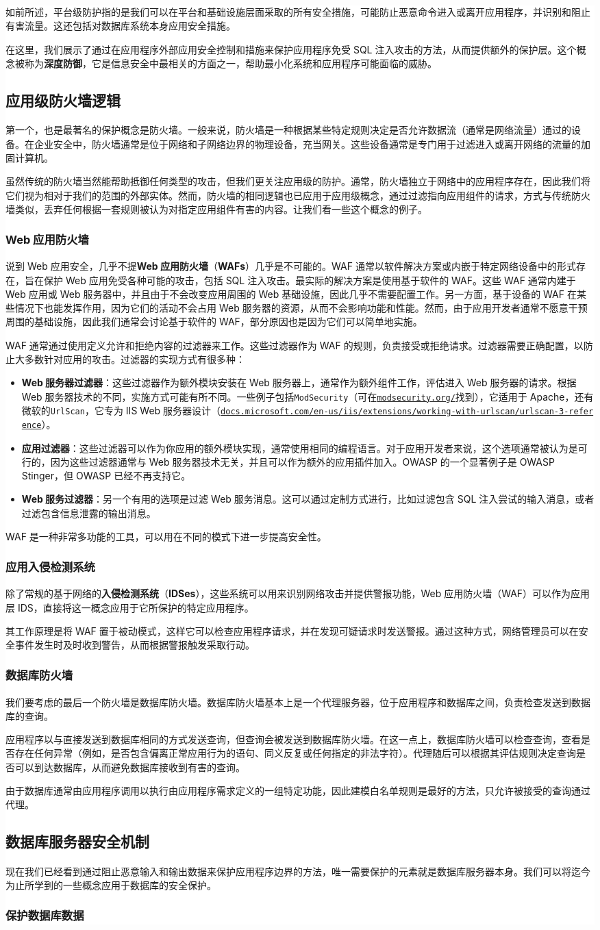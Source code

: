 如前所述，平台级防护指的是我们可以在平台和基础设施层面采取的所有安全措施，可能防止恶意命令进入或离开应用程序，并识别和阻止有害流量。这还包括对数据库系统本身应用安全措施。

在这里，我们展示了通过在应用程序外部应用安全控制和措施来保护应用程序免受 SQL 注入攻击的方法，从而提供额外的保护层。这个概念被称为**深度防御**，它是信息安全中最相关的方面之一，帮助最小化系统和应用程序可能面临的威胁。

## 应用级防火墙逻辑

第一个，也是最著名的保护概念是防火墙。一般来说，防火墙是一种根据某些特定规则决定是否允许数据流（通常是网络流量）通过的设备。在企业安全中，防火墙通常是位于网络和子网络边界的物理设备，充当网关。这些设备通常是专门用于过滤进入或离开网络的流量的加固计算机。

虽然传统的防火墙当然能帮助抵御任何类型的攻击，但我们更关注应用级的防护。通常，防火墙独立于网络中的应用程序存在，因此我们将它们视为相对于我们的范围的外部实体。然而，防火墙的相同逻辑也已应用于应用级概念，通过过滤指向应用组件的请求，方式与传统防火墙类似，丢弃任何根据一套规则被认为对指定应用组件有害的内容。让我们看一些这个概念的例子。

### Web 应用防火墙

说到 Web 应用安全，几乎不提**Web 应用防火墙**（**WAFs**）几乎是不可能的。WAF 通常以软件解决方案或内嵌于特定网络设备中的形式存在，旨在保护 Web 应用免受各种可能的攻击，包括 SQL 注入攻击。最实际的解决方案是使用基于软件的 WAF。这些 WAF 通常内建于 Web 应用或 Web 服务器中，并且由于不会改变应用周围的 Web 基础设施，因此几乎不需要配置工作。另一方面，基于设备的 WAF 在某些情况下也能发挥作用，因为它们的活动不会占用 Web 服务器的资源，从而不会影响功能和性能。然而，由于应用开发者通常不愿意干预周围的基础设施，因此我们通常会讨论基于软件的 WAF，部分原因也是因为它们可以简单地实施。

WAF 通常通过使用定义允许和拒绝内容的过滤器来工作。这些过滤器作为 WAF 的规则，负责接受或拒绝请求。过滤器需要正确配置，以防止大多数针对应用的攻击。过滤器的实现方式有很多种：

+   **Web 服务器过滤器**：这些过滤器作为额外模块安装在 Web 服务器上，通常作为额外组件工作，评估进入 Web 服务器的请求。根据 Web 服务器技术的不同，实施方式可能有所不同。一些例子包括`ModSecurity`（可在[`modsecurity.org/`](https://modsecurity.org/)找到），它适用于 Apache，还有微软的`UrlScan`，它专为 IIS Web 服务器设计（[`docs.microsoft.com/en-us/iis/extensions/working-with-urlscan/urlscan-3-reference`](https://docs.microsoft.com/en-us/iis/extensions/working-with-urlscan/urlscan-3-reference)）。

+   **应用过滤器**：这些过滤器可以作为你应用的额外模块实现，通常使用相同的编程语言。对于应用开发者来说，这个选项通常被认为是可行的，因为这些过滤器通常与 Web 服务器技术无关，并且可以作为额外的应用插件加入。OWASP 的一个显著例子是 OWASP Stinger，但 OWASP 已经不再支持它。

+   **Web 服务过滤器**：另一个有用的选项是过滤 Web 服务消息。这可以通过定制方式进行，比如过滤包含 SQL 注入尝试的输入消息，或者过滤包含信息泄露的输出消息。

WAF 是一种非常多功能的工具，可以用在不同的模式下进一步提高安全性。

### 应用入侵检测系统

除了常规的基于网络的**入侵检测系统**（**IDSes**），这些系统可以用来识别网络攻击并提供警报功能，Web 应用防火墙（WAF）可以作为应用层 IDS，直接将这一概念应用于它所保护的特定应用程序。

其工作原理是将 WAF 置于被动模式，这样它可以检查应用程序请求，并在发现可疑请求时发送警报。通过这种方式，网络管理员可以在安全事件发生时及时收到警告，从而根据警报触发采取行动。

### 数据库防火墙

我们要考虑的最后一个防火墙是数据库防火墙。数据库防火墙基本上是一个代理服务器，位于应用程序和数据库之间，负责检查发送到数据库的查询。

应用程序以与直接发送到数据库相同的方式发送查询，但查询会被发送到数据库防火墙。在这一点上，数据库防火墙可以检查查询，查看是否存在任何异常（例如，是否包含偏离正常应用行为的语句、同义反复或任何指定的非法字符）。代理随后可以根据其评估规则决定查询是否可以到达数据库，从而避免数据库接收到有害的查询。

由于数据库通常由应用程序调用以执行由应用程序需求定义的一组特定功能，因此建模白名单规则是最好的方法，只允许被接受的查询通过代理。

## 数据库服务器安全机制

现在我们已经看到通过阻止恶意输入和输出数据来保护应用程序边界的方法，唯一需要保护的元素就是数据库服务器本身。我们可以将迄今为止所学到的一些概念应用于数据库的安全保护。

### 保护数据库数据
